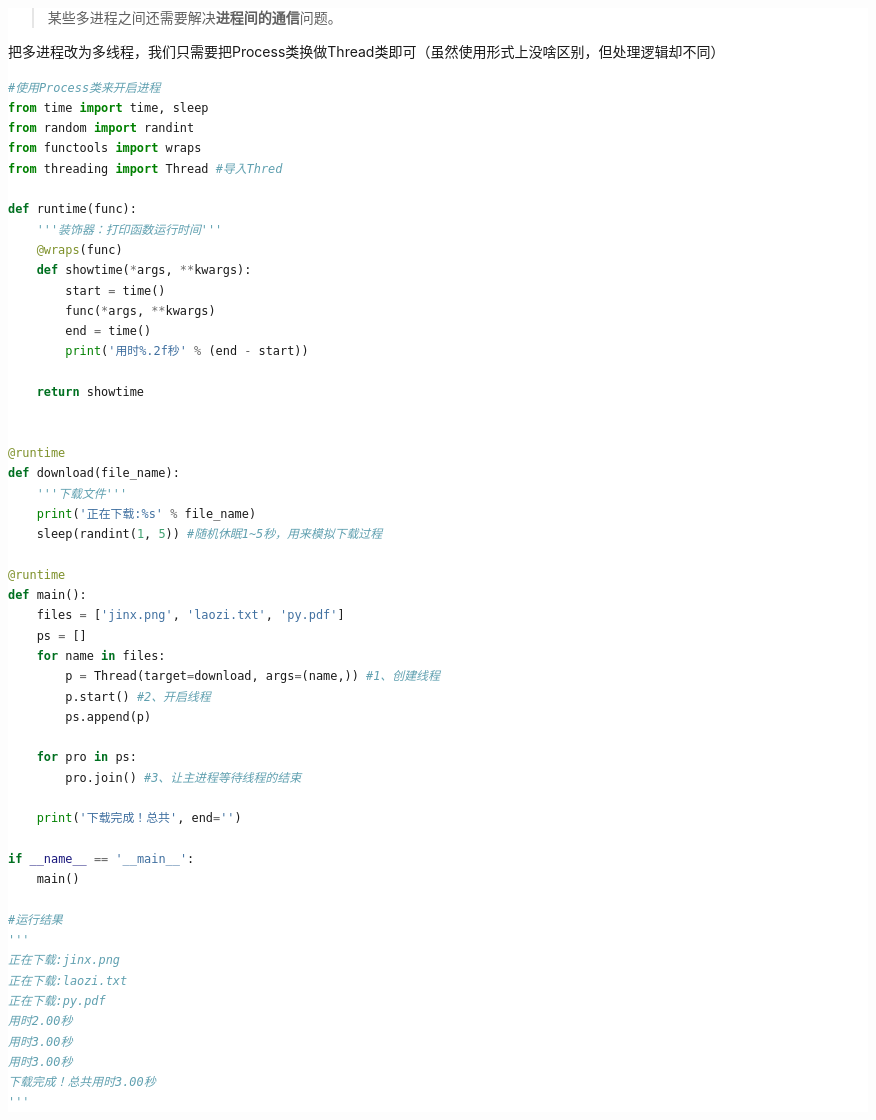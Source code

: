   > 某些多进程之间还需要解决**进程间的通信**问题。

  把多进程改为多线程，我们只需要把Process类换做Thread类即可（虽然使用形式上没啥区别，但处理逻辑却不同）

  ```python
  #使用Process类来开启进程
  from time import time, sleep
  from random import randint
  from functools import wraps
  from threading import Thread #导入Thred
  
  def runtime(func):
      '''装饰器：打印函数运行时间'''
      @wraps(func)
      def showtime(*args, **kwargs):
          start = time()
          func(*args, **kwargs)
          end = time()
          print('用时%.2f秒' % (end - start))
      
      return showtime
  
  
  @runtime
  def download(file_name):
      '''下载文件'''
      print('正在下载:%s' % file_name)
      sleep(randint(1, 5)) #随机休眠1~5秒，用来模拟下载过程
  
  @runtime
  def main():
      files = ['jinx.png', 'laozi.txt', 'py.pdf']
      ps = []
      for name in files:
          p = Thread(target=download, args=(name,)) #1、创建线程
          p.start() #2、开启线程
          ps.append(p)
      
      for pro in ps:
          pro.join() #3、让主进程等待线程的结束
      
      print('下载完成！总共', end='')
  
  if __name__ == '__main__':
      main()
      
  #运行结果  
  '''
  正在下载:jinx.png
  正在下载:laozi.txt
  正在下载:py.pdf
  用时2.00秒
  用时3.00秒
  用时3.00秒
  下载完成！总共用时3.00秒
  '''
  ```
